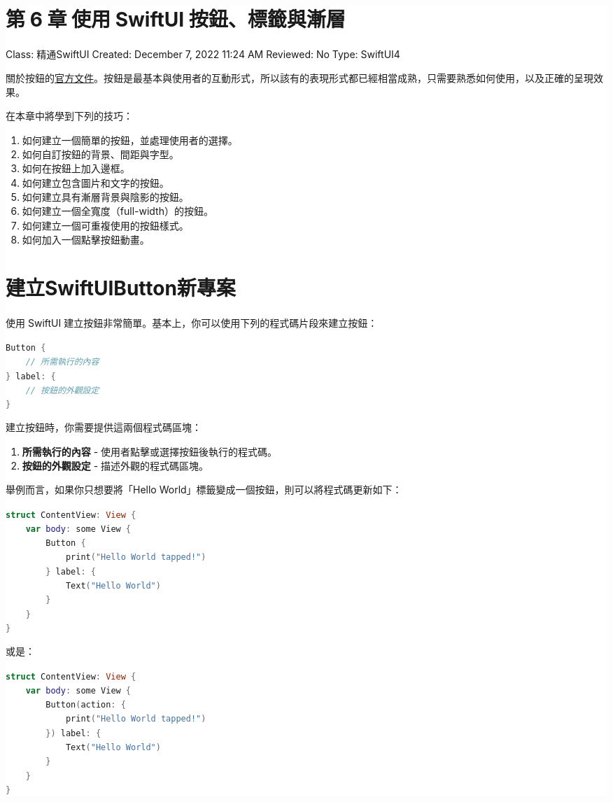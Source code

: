 # 第 6 章 使用 SwiftUI 按鈕、標籤與漸層

Class: 精通SwiftUI
Created: December 7, 2022 11:24 AM
Reviewed: No
Type: SwiftUI4

關於按鈕的[官方文件](https://developer.apple.com/design/human-interface-guidelines/components/menus-and-actions/buttons/)。按鈕是最基本與使用者的互動形式，所以該有的表現形式都已經相當成熟，只需要熟悉如何使用，以及正確的呈現效果。

在本章中將學到下列的技巧：

1. 如何建立一個簡單的按鈕，並處理使用者的選擇。
2. 如何自訂按鈕的背景、間距與字型。
3. 如何在按鈕上加入邊框。
4. 如何建立包含圖片和文字的按鈕。
5. 如何建立具有漸層背景與陰影的按鈕。
6. 如何建立一個全寬度（full-width）的按鈕。
7. 如何建立一個可重複使用的按鈕樣式。
8. 如何加入一個點擊按鈕動畫。

# ****建立SwiftUIButton新專案****

使用 SwiftUI 建立按鈕非常簡單。基本上，你可以使用下列的程式碼片段來建立按鈕：

```swift
Button {
    // 所需執行的內容
} label: {
    // 按鈕的外觀設定
}
```

建立按鈕時，你需要提供這兩個程式碼區塊：

1. **所需執行的內容** - 使用者點擊或選擇按鈕後執行的程式碼。
2. **按鈕的外觀設定** - 描述外觀的程式碼區塊。

舉例而言，如果你只想要將「Hello World」標籤變成一個按鈕，則可以將程式碼更新如下：

```swift
struct ContentView: View {
    var body: some View {
        Button {
            print("Hello World tapped!")
        } label: {
            Text("Hello World")
        }
    }
}
```

或是：

```swift
struct ContentView: View {
    var body: some View {
        Button(action: {
            print("Hello World tapped!")
        }) label: {
            Text("Hello World")
        }
    }
}
```
